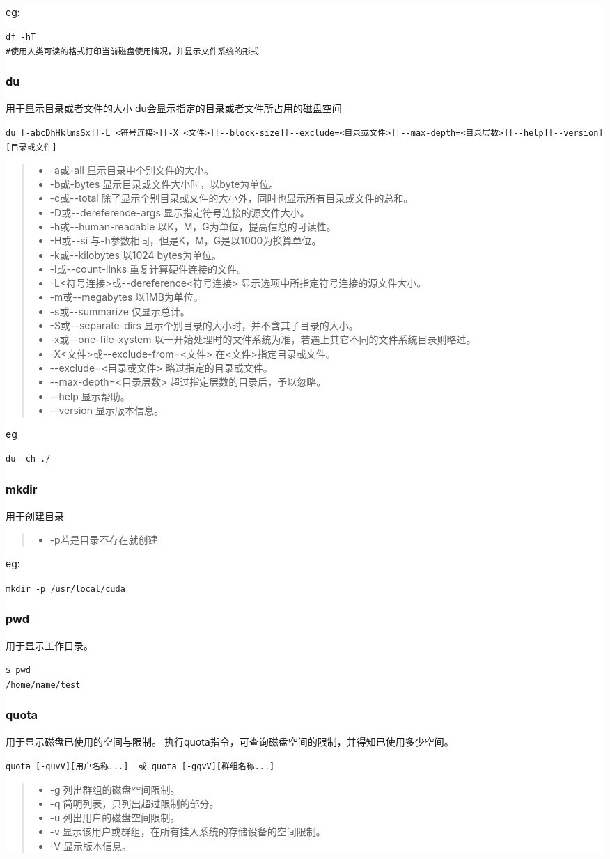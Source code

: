 eg:
```
df -hT
#使用人类可读的格式打印当前磁盘使用情况，并显示文件系统的形式
```


### du
用于显示目录或者文件的大小
du会显示指定的目录或者文件所占用的磁盘空间
```
du [-abcDhHklmsSx][-L <符号连接>][-X <文件>][--block-size][--exclude=<目录或文件>][--max-depth=<目录层数>][--help][--version][目录或文件]
```
>-   -a或-all 显示目录中个别文件的大小。
>-   -b或-bytes 显示目录或文件大小时，以byte为单位。
>-   -c或--total 除了显示个别目录或文件的大小外，同时也显示所有目录或文件的总和。
>-   -D或--dereference-args 显示指定符号连接的源文件大小。
>-   -h或--human-readable 以K，M，G为单位，提高信息的可读性。
>-   -H或--si 与-h参数相同，但是K，M，G是以1000为换算单位。
>-   -k或--kilobytes 以1024 bytes为单位。
>-   -l或--count-links 重复计算硬件连接的文件。
>-   -L<符号连接>或--dereference<符号连接> 显示选项中所指定符号连接的源文件大小。
>-   -m或--megabytes 以1MB为单位。
>-   -s或--summarize 仅显示总计。
>-   -S或--separate-dirs 显示个别目录的大小时，并不含其子目录的大小。
>-   -x或--one-file-xystem 以一开始处理时的文件系统为准，若遇上其它不同的文件系统目录则略过。
>-   -X<文件>或--exclude-from=<文件> 在<文件>指定目录或文件。
>-   --exclude=<目录或文件> 略过指定的目录或文件。
>-   --max-depth=<目录层数> 超过指定层数的目录后，予以忽略。
>-   --help 显示帮助。
>-   --version 显示版本信息。

eg
```
du -ch ./
```
### mkdir
用于创建目录
>- -p若是目录不存在就创建

eg:
```
mkdir -p /usr/local/cuda
```

### pwd
用于显示工作目录。
```
$ pwd
/home/name/test
```

### quota
用于显示磁盘已使用的空间与限制。
执行quota指令，可查询磁盘空间的限制，并得知已使用多少空间。
```
quota [-quvV][用户名称...]  或 quota [-gqvV][群组名称...]
```
>-   -g 列出群组的磁盘空间限制。
>-   -q 简明列表，只列出超过限制的部分。
>-   -u 列出用户的磁盘空间限制。
>-   -v 显示该用户或群组，在所有挂入系统的存储设备的空间限制。
>-   -V 显示版本信息。

